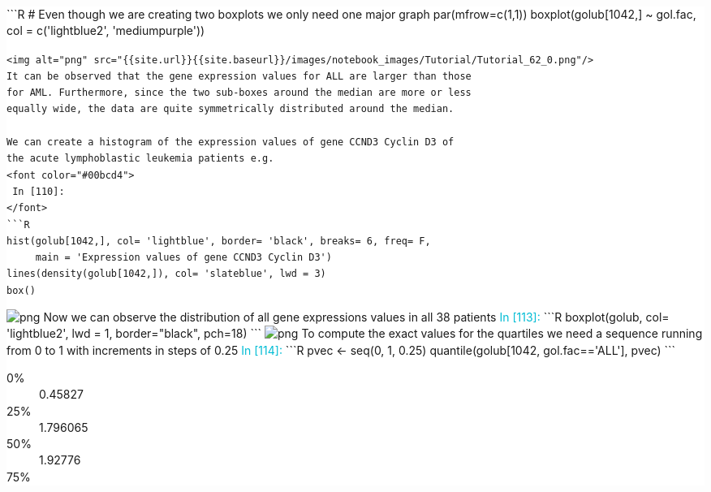 </font>
```R
# Even though we are creating two boxplots we only need one major graph
par(mfrow=c(1,1))
boxplot(golub[1042,] ~ gol.fac, col = c('lightblue2', 'mediumpurple'))

```
<img alt="png" src="{{site.url}}{{site.baseurl}}/images/notebook_images/Tutorial/Tutorial_62_0.png"/>
It can be observed that the gene expression values for ALL are larger than those
for AML. Furthermore, since the two sub-boxes around the median are more or less
equally wide, the data are quite symmetrically distributed around the median.

We can create a histogram of the expression values of gene CCND3 Cyclin D3 of
the acute lymphoblastic leukemia patients e.g.
<font color="#00bcd4">
 In [110]:
</font>
```R
hist(golub[1042,], col= 'lightblue', border= 'black', breaks= 6, freq= F,
     main = 'Expression values of gene CCND3 Cyclin D3')
lines(density(golub[1042,]), col= 'slateblue', lwd = 3)
box()
```
<img alt="png" src="{{site.url}}{{site.baseurl}}/images/notebook_images/Tutorial/Tutorial_64_0.png"/>
Now we can observe the distribution of all gene expressions values in all 38
patients
<font color="#00bcd4">
 In [113]:
</font>
```R
boxplot(golub, col= 'lightblue2', lwd = 1, border="black", pch=18)
```
<img alt="png" src="{{site.url}}{{site.baseurl}}/images/notebook_images/Tutorial/Tutorial_66_0.png"/>
To compute the exact values for the quartiles we need a sequence running from 0
to 1 with increments in steps of 0.25
<font color="#00bcd4">
 In [114]:
</font>
```R
pvec &lt;- seq(0, 1, 0.25)
quantile(golub[1042, gol.fac=='ALL'], pvec)
```
<dl class="dl-horizontal">
 <dt>
  0%
 </dt>
 <dd>
  0.45827
 </dd>
 <dt>
  25%
 </dt>
 <dd>
  1.796065
 </dd>
 <dt>
  50%
 </dt>
 <dd>
  1.92776
 </dd>
 <dt>
  75%
 </dt>